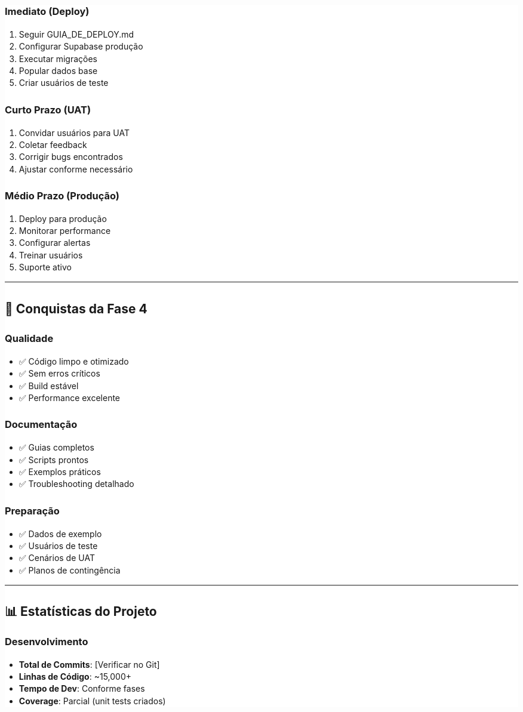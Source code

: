 ### Imediato (Deploy)
1. Seguir GUIA_DE_DEPLOY.md
2. Configurar Supabase produção
3. Executar migrações
4. Popular dados base
5. Criar usuários de teste

### Curto Prazo (UAT)
1. Convidar usuários para UAT
2. Coletar feedback
3. Corrigir bugs encontrados
4. Ajustar conforme necessário

### Médio Prazo (Produção)
1. Deploy para produção
2. Monitorar performance
3. Configurar alertas
4. Treinar usuários
5. Suporte ativo

---

## 🎉 Conquistas da Fase 4

### Qualidade
- ✅ Código limpo e otimizado
- ✅ Sem erros críticos
- ✅ Build estável
- ✅ Performance excelente

### Documentação
- ✅ Guias completos
- ✅ Scripts prontos
- ✅ Exemplos práticos
- ✅ Troubleshooting detalhado

### Preparação
- ✅ Dados de exemplo
- ✅ Usuários de teste
- ✅ Cenários de UAT
- ✅ Planos de contingência

---

## 📊 Estatísticas do Projeto

### Desenvolvimento
- **Total de Commits**: [Verificar no Git]
- **Linhas de Código**: ~15,000+
- **Tempo de Dev**: Conforme fases
- **Coverage**: Parcial (unit tests criados)
